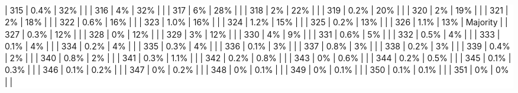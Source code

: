 | 315 | 0.4% | 32% |  |
| 316 | 4% | 32% |  |
| 317 | 6% | 28% |  |
| 318 | 2% | 22% |  |
| 319 | 0.2% | 20% |  |
| 320 | 2% | 19% |  |
| 321 | 2% | 18% |  |
| 322 | 0.6% | 16% |  |
| 323 | 1.0% | 16% |  |
| 324 | 1.2% | 15% |  |
| 325 | 0.2% | 13% |  |
| 326 | 1.1% | 13% | Majority |
| 327 | 0.3% | 12% |  |
| 328 | 0% | 12% |  |
| 329 | 3% | 12% |  |
| 330 | 4% | 9% |  |
| 331 | 0.6% | 5% |  |
| 332 | 0.5% | 4% |  |
| 333 | 0.1% | 4% |  |
| 334 | 0.2% | 4% |  |
| 335 | 0.3% | 4% |  |
| 336 | 0.1% | 3% |  |
| 337 | 0.8% | 3% |  |
| 338 | 0.2% | 3% |  |
| 339 | 0.4% | 2% |  |
| 340 | 0.8% | 2% |  |
| 341 | 0.3% | 1.1% |  |
| 342 | 0.2% | 0.8% |  |
| 343 | 0% | 0.6% |  |
| 344 | 0.2% | 0.5% |  |
| 345 | 0.1% | 0.3% |  |
| 346 | 0.1% | 0.2% |  |
| 347 | 0% | 0.2% |  |
| 348 | 0% | 0.1% |  |
| 349 | 0% | 0.1% |  |
| 350 | 0.1% | 0.1% |  |
| 351 | 0% | 0% |  |

